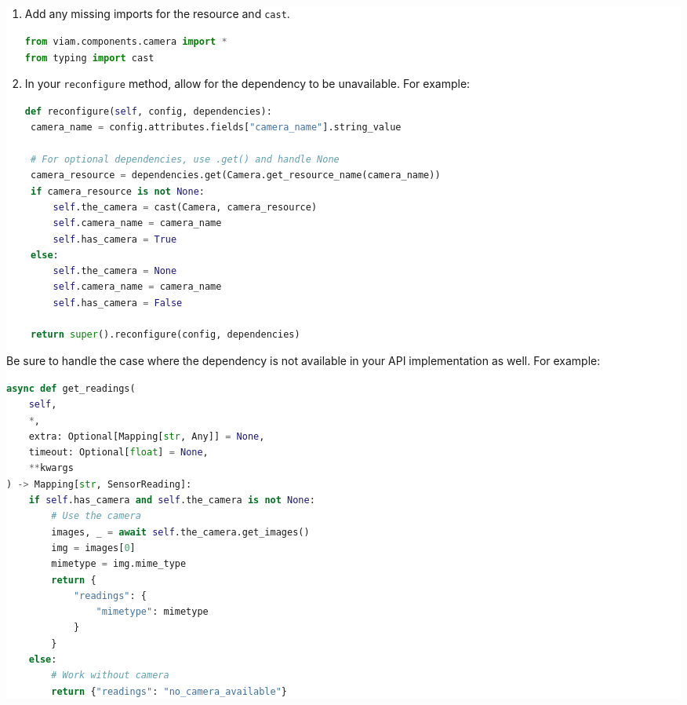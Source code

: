 1. Add any missing imports for the resource and `cast`.

   ```python {class="line-numbers linkable-line-numbers"}
   from viam.components.camera import *
   from typing import cast
   ```

1. In your `reconfigure` method, allow for the dependency to be unavailable.
   For example:

   ```python {class="line-numbers linkable-line-numbers"}
   def reconfigure(self, config, dependencies):
    camera_name = config.attributes.fields["camera_name"].string_value

    # For optional dependencies, use .get() and handle None
    camera_resource = dependencies.get(Camera.get_resource_name(camera_name))
    if camera_resource is not None:
        self.the_camera = cast(Camera, camera_resource)
        self.camera_name = camera_name
        self.has_camera = True
    else:
        self.the_camera = None
        self.camera_name = camera_name
        self.has_camera = False

    return super().reconfigure(config, dependencies)
   ```

Be sure to handle the case where the dependency is not available in your API implementation as well.
For example:

```python {class="line-numbers linkable-line-numbers"}
async def get_readings(
    self,
    *,
    extra: Optional[Mapping[str, Any]] = None,
    timeout: Optional[float] = None,
    **kwargs
) -> Mapping[str, SensorReading]:
    if self.has_camera and self.the_camera is not None:
        # Use the camera
        images, _ = await self.the_camera.get_images()
        img = images[0]
        mimetype = img.mime_type
        return {
            "readings": {
                "mimetype": mimetype
            }
        }
    else:
        # Work without camera
        return {"readings": "no_camera_available"}
```
